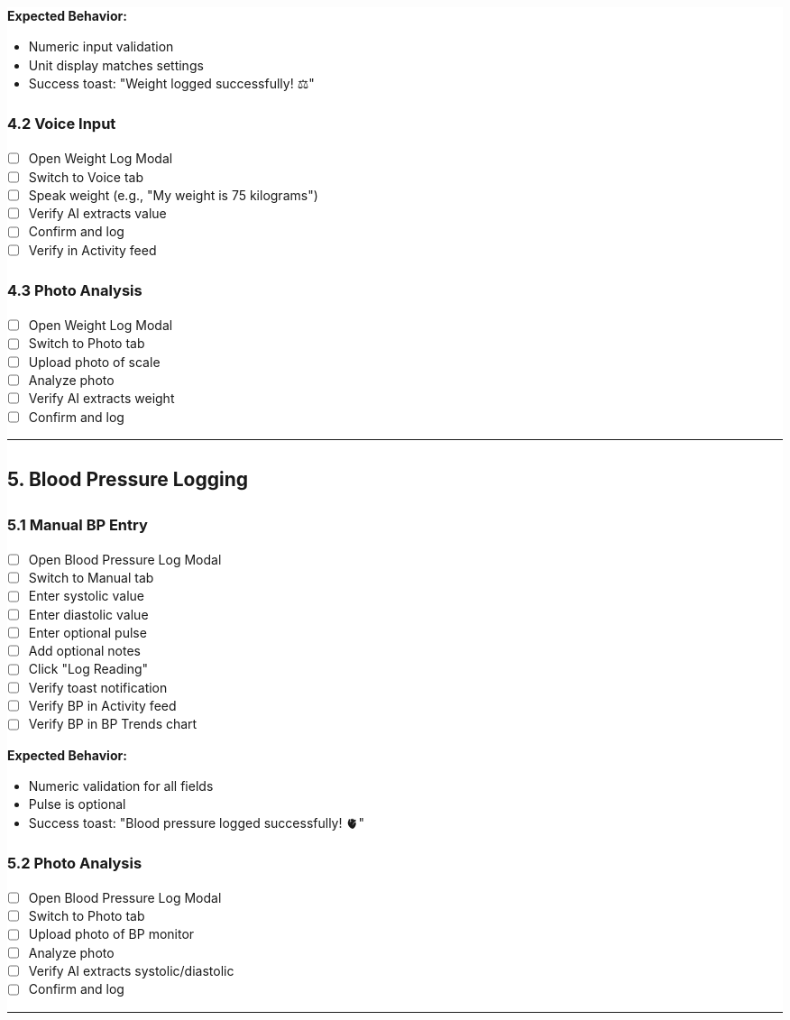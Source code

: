 **Expected Behavior:**
- Numeric input validation
- Unit display matches settings
- Success toast: "Weight logged successfully! ⚖️"

### 4.2 Voice Input
- [ ] Open Weight Log Modal
- [ ] Switch to Voice tab
- [ ] Speak weight (e.g., "My weight is 75 kilograms")
- [ ] Verify AI extracts value
- [ ] Confirm and log
- [ ] Verify in Activity feed

### 4.3 Photo Analysis
- [ ] Open Weight Log Modal
- [ ] Switch to Photo tab
- [ ] Upload photo of scale
- [ ] Analyze photo
- [ ] Verify AI extracts weight
- [ ] Confirm and log

---

## 5. Blood Pressure Logging

### 5.1 Manual BP Entry
- [ ] Open Blood Pressure Log Modal
- [ ] Switch to Manual tab
- [ ] Enter systolic value
- [ ] Enter diastolic value
- [ ] Enter optional pulse
- [ ] Add optional notes
- [ ] Click "Log Reading"
- [ ] Verify toast notification
- [ ] Verify BP in Activity feed
- [ ] Verify BP in BP Trends chart

**Expected Behavior:**
- Numeric validation for all fields
- Pulse is optional
- Success toast: "Blood pressure logged successfully! 🫀"

### 5.2 Photo Analysis
- [ ] Open Blood Pressure Log Modal
- [ ] Switch to Photo tab
- [ ] Upload photo of BP monitor
- [ ] Analyze photo
- [ ] Verify AI extracts systolic/diastolic
- [ ] Confirm and log

---
